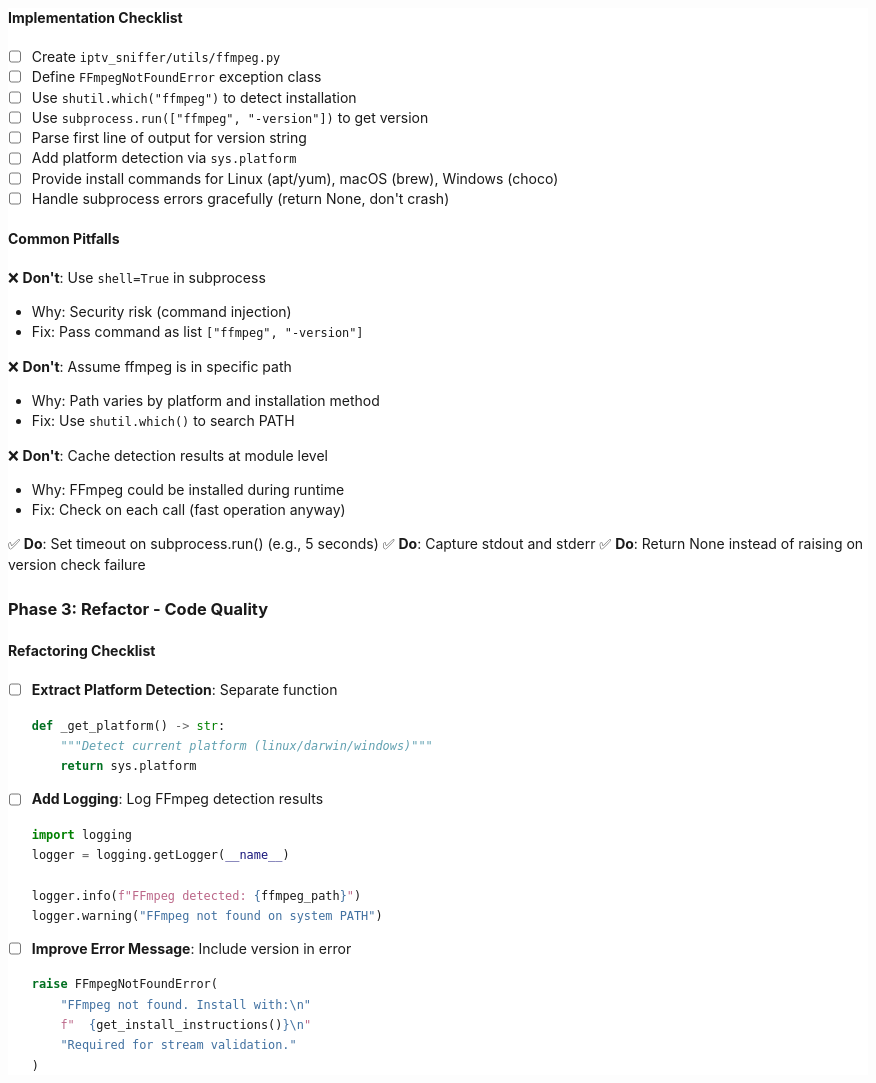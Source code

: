 #### Implementation Checklist

- [ ] Create `iptv_sniffer/utils/ffmpeg.py`
- [ ] Define `FFmpegNotFoundError` exception class
- [ ] Use `shutil.which("ffmpeg")` to detect installation
- [ ] Use `subprocess.run(["ffmpeg", "-version"])` to get version
- [ ] Parse first line of output for version string
- [ ] Add platform detection via `sys.platform`
- [ ] Provide install commands for Linux (apt/yum), macOS (brew), Windows (choco)
- [ ] Handle subprocess errors gracefully (return None, don't crash)

#### Common Pitfalls

❌ **Don't**: Use `shell=True` in subprocess

- Why: Security risk (command injection)
- Fix: Pass command as list `["ffmpeg", "-version"]`

❌ **Don't**: Assume ffmpeg is in specific path

- Why: Path varies by platform and installation method
- Fix: Use `shutil.which()` to search PATH

❌ **Don't**: Cache detection results at module level

- Why: FFmpeg could be installed during runtime
- Fix: Check on each call (fast operation anyway)

✅ **Do**: Set timeout on subprocess.run() (e.g., 5 seconds)
✅ **Do**: Capture stdout and stderr
✅ **Do**: Return None instead of raising on version check failure

### Phase 3: Refactor - Code Quality

#### Refactoring Checklist

- [ ] **Extract Platform Detection**: Separate function

  ```python
  def _get_platform() -> str:
      """Detect current platform (linux/darwin/windows)"""
      return sys.platform
  ```

- [ ] **Add Logging**: Log FFmpeg detection results

  ```python
  import logging
  logger = logging.getLogger(__name__)

  logger.info(f"FFmpeg detected: {ffmpeg_path}")
  logger.warning("FFmpeg not found on system PATH")
  ```

- [ ] **Improve Error Message**: Include version in error

  ```python
  raise FFmpegNotFoundError(
      "FFmpeg not found. Install with:\n"
      f"  {get_install_instructions()}\n"
      "Required for stream validation."
  )
  ```
